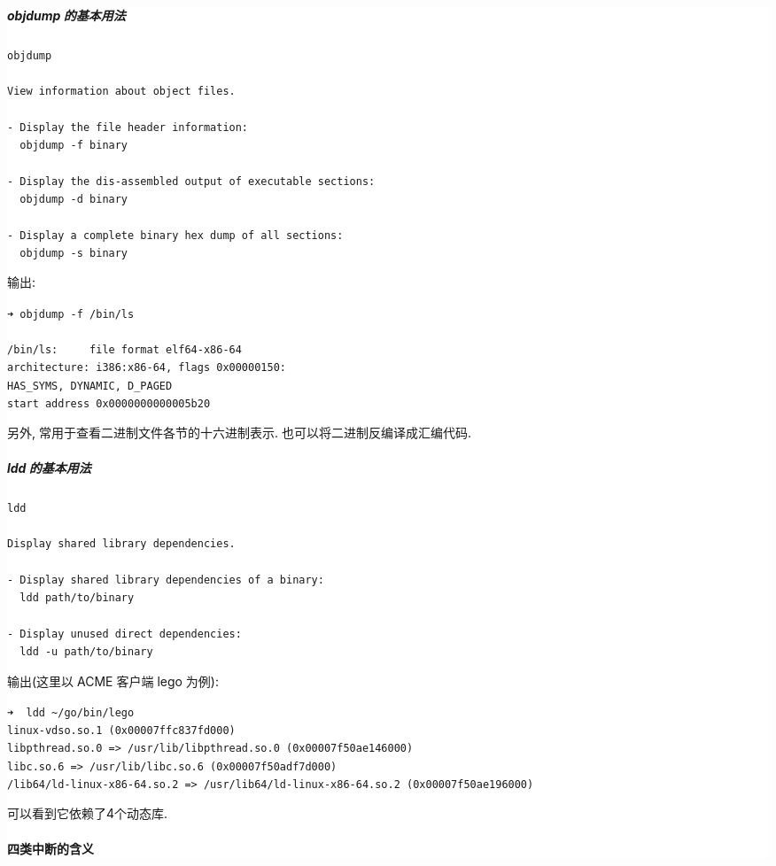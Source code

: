 ##### objdump 的基本用法

```
objdump

View information about object files.

- Display the file header information:
  objdump -f binary

- Display the dis-assembled output of executable sections:
  objdump -d binary

- Display a complete binary hex dump of all sections:
  objdump -s binary
```

输出:

```
➜ objdump -f /bin/ls

/bin/ls:     file format elf64-x86-64
architecture: i386:x86-64, flags 0x00000150:
HAS_SYMS, DYNAMIC, D_PAGED
start address 0x0000000000005b20
```

另外, 常用于查看二进制文件各节的十六进制表示. 也可以将二进制反编译成汇编代码.

##### ldd 的基本用法

```
ldd

Display shared library dependencies.

- Display shared library dependencies of a binary:
  ldd path/to/binary

- Display unused direct dependencies:
  ldd -u path/to/binary
```

输出(这里以 ACME 客户端 lego 为例):

```
➜  ldd ~/go/bin/lego
linux-vdso.so.1 (0x00007ffc837fd000)
libpthread.so.0 => /usr/lib/libpthread.so.0 (0x00007f50ae146000)
libc.so.6 => /usr/lib/libc.so.6 (0x00007f50adf7d000)
/lib64/ld-linux-x86-64.so.2 => /usr/lib64/ld-linux-x86-64.so.2 (0x00007f50ae196000)
```

可以看到它依赖了4个动态库.

#### 四类中断的含义
